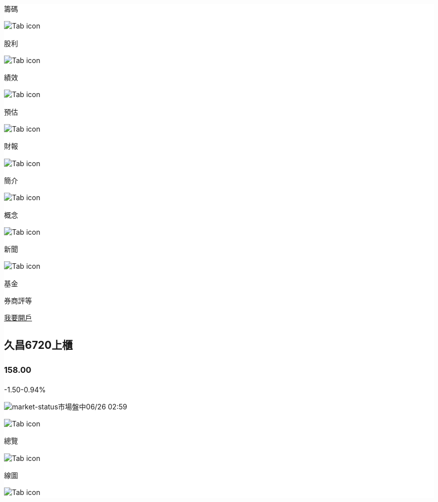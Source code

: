 籌碼

![Tab icon](/static/icons/tw-stock-detail/icon-btn-dividend.svg)

股利

![Tab icon](/static/icons/tw-stock-detail/icon-btn-analysis.svg)

績效

![Tab icon](/static/icons/tw-stock-detail/icon-btn-estimate.svg)

預估

![Tab icon](/static/icons/tw-stock-detail/icon-btn-finance.svg)

財報

![Tab icon](/static/icons/tw-stock-detail/icon-btn-corp.svg)

簡介

![Tab icon](/static/icons/tw-stock-detail/icon-btn-association.svg)

概念

![Tab icon](/static/icons/tw-stock-detail/icon-btn-news.svg)

新聞

![Tab icon](/static/icons/tw-stock-detail/icon-btn-fund.svg)

基金

券商評等

[我要開戶](https://supr.link/8OHaU)

## 久昌6720上櫃

### 158.00

-1.50-0.94%

![market-status](/static/icons/quotes/market-status-open.svg)市場盤中06/26 02:59

![Tab icon](/static/icons/tw-stock-detail/icon-btn-overview.svg)

總覽

![Tab icon](/static/icons/tw-stock-detail/icon-btn-charts.svg)

線圖

![Tab icon](/static/icons/tw-stock-detail/icon-btn-chip.svg)
